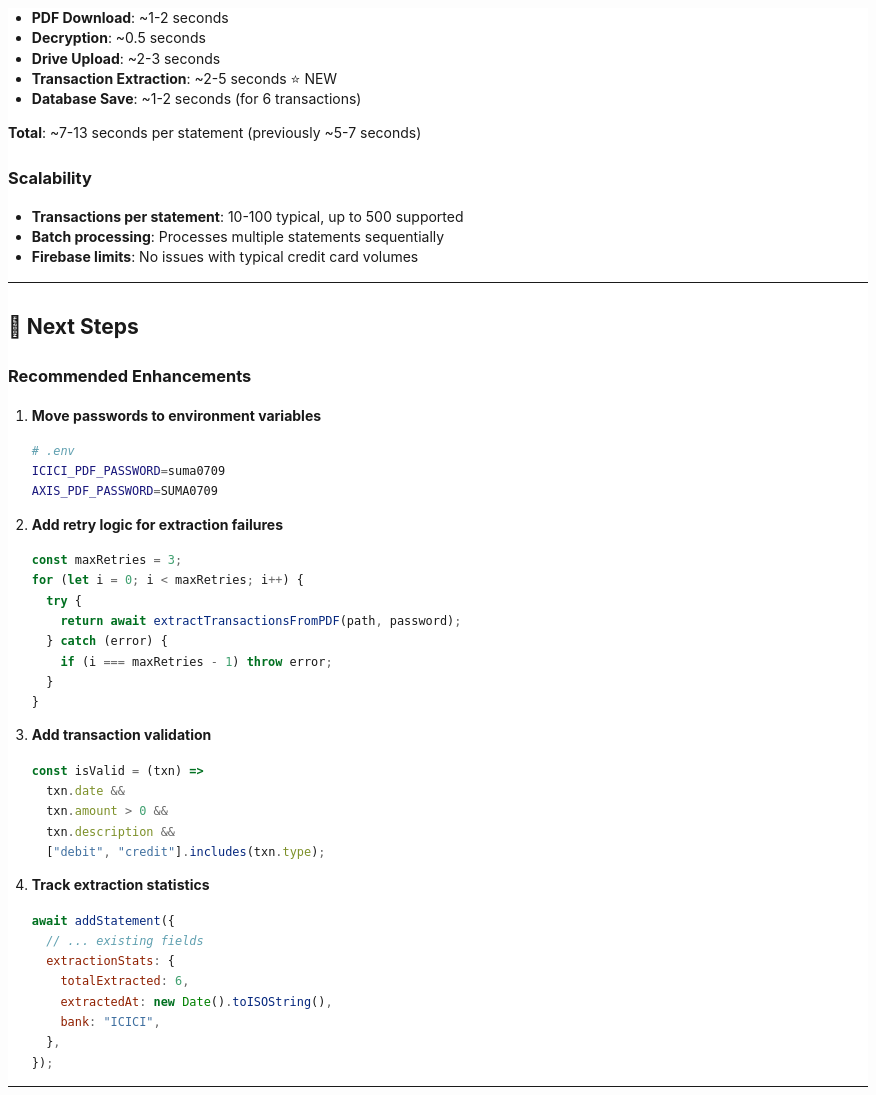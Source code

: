 - **PDF Download**: ~1-2 seconds
- **Decryption**: ~0.5 seconds
- **Drive Upload**: ~2-3 seconds
- **Transaction Extraction**: ~2-5 seconds ⭐ NEW
- **Database Save**: ~1-2 seconds (for 6 transactions)

**Total**: ~7-13 seconds per statement (previously ~5-7 seconds)

### **Scalability**

- **Transactions per statement**: 10-100 typical, up to 500 supported
- **Batch processing**: Processes multiple statements sequentially
- **Firebase limits**: No issues with typical credit card volumes

---

## 🎯 Next Steps

### **Recommended Enhancements**

1. **Move passwords to environment variables**

   ```bash
   # .env
   ICICI_PDF_PASSWORD=suma0709
   AXIS_PDF_PASSWORD=SUMA0709
   ```

2. **Add retry logic for extraction failures**

   ```javascript
   const maxRetries = 3;
   for (let i = 0; i < maxRetries; i++) {
     try {
       return await extractTransactionsFromPDF(path, password);
     } catch (error) {
       if (i === maxRetries - 1) throw error;
     }
   }
   ```

3. **Add transaction validation**

   ```javascript
   const isValid = (txn) =>
     txn.date &&
     txn.amount > 0 &&
     txn.description &&
     ["debit", "credit"].includes(txn.type);
   ```

4. **Track extraction statistics**
   ```javascript
   await addStatement({
     // ... existing fields
     extractionStats: {
       totalExtracted: 6,
       extractedAt: new Date().toISOString(),
       bank: "ICICI",
     },
   });
   ```

---
